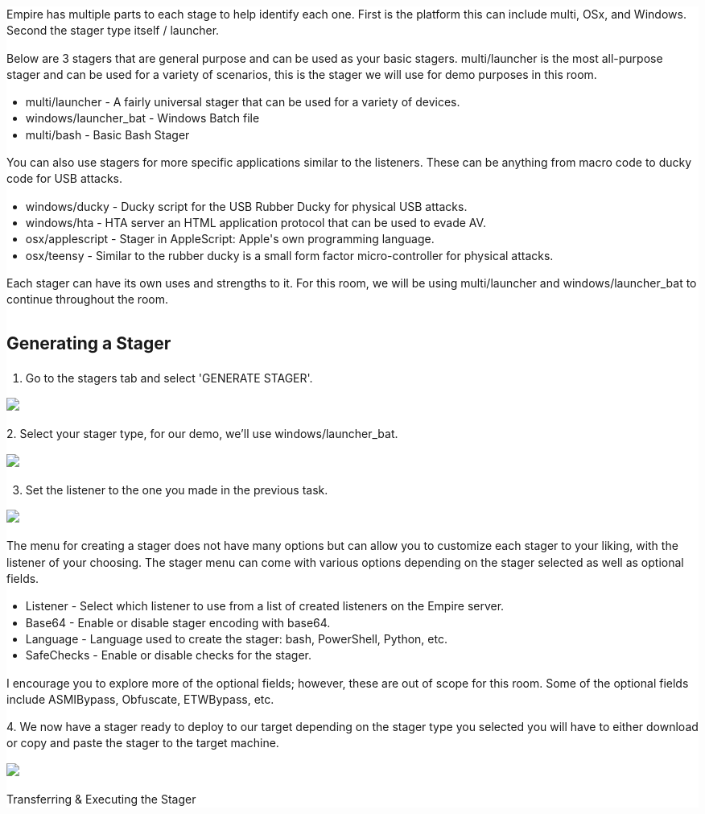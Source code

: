 Empire has multiple parts to each stage to help identify each one. First is the platform this can include multi, OSx, and Windows. Second the stager type itself / launcher.

Below are 3 stagers that are general purpose and can be used as your basic stagers. multi/launcher is the most all-purpose stager and can be used for a variety of scenarios, this is the stager we will use for demo purposes in this room.

- multi/launcher - A fairly universal stager that can be used for a variety of devices.
- windows/launcher_bat - Windows Batch file
- multi/bash - Basic Bash Stager

You can also use stagers for more specific applications similar to the listeners. These can be anything from macro code to ducky code for USB attacks.

- windows/ducky - Ducky script for the USB Rubber Ducky for physical USB attacks.
- windows/hta - HTA server an HTML application protocol that can be used to evade AV.
- osx/applescript - Stager in AppleScript: Apple's own programming language.
- osx/teensy - Similar to the rubber ducky is a small form factor micro-controller for physical attacks.

Each stager can have its own uses and strengths to it. For this room, we will be using multi/launcher and windows/launcher_bat to continue throughout the room.

## Generating a Stager

1. Go to the stagers tab and select 'GENERATE STAGER'.

![](https://assets.tryhackme.com/additional/empire/stager1.png)  

2. Select your stager type, for our demo, we’ll use windows/launcher_bat.

![](https://assets.tryhackme.com/additional/empire/stager2.png)

3. Set the listener to the one you made in the previous task.

![](https://assets.tryhackme.com/additional/empire/stager3.png)  

The menu for creating a stager does not have many options but can allow you to customize each stager to your liking, with the listener of your choosing. The stager menu can come with various options depending on the stager selected as well as optional fields.

- Listener - Select which listener to use from a list of created listeners on the Empire server.
- Base64 - Enable or disable stager encoding with base64.
- Language - Language used to create the stager: bash, PowerShell, Python, etc.
- SafeChecks - Enable or disable checks for the stager.

I encourage you to explore more of the optional fields; however, these are out of scope for this room. Some of the optional fields include ASMIBypass, Obfuscate, ETWBypass, etc.

  

4. We now have a stager ready to deploy to our target depending on the stager type you selected you will have to either download or copy and paste the stager to the target machine.

![](https://assets.tryhackme.com/additional/empire/stager4.png)

Transferring & Executing the Stager
